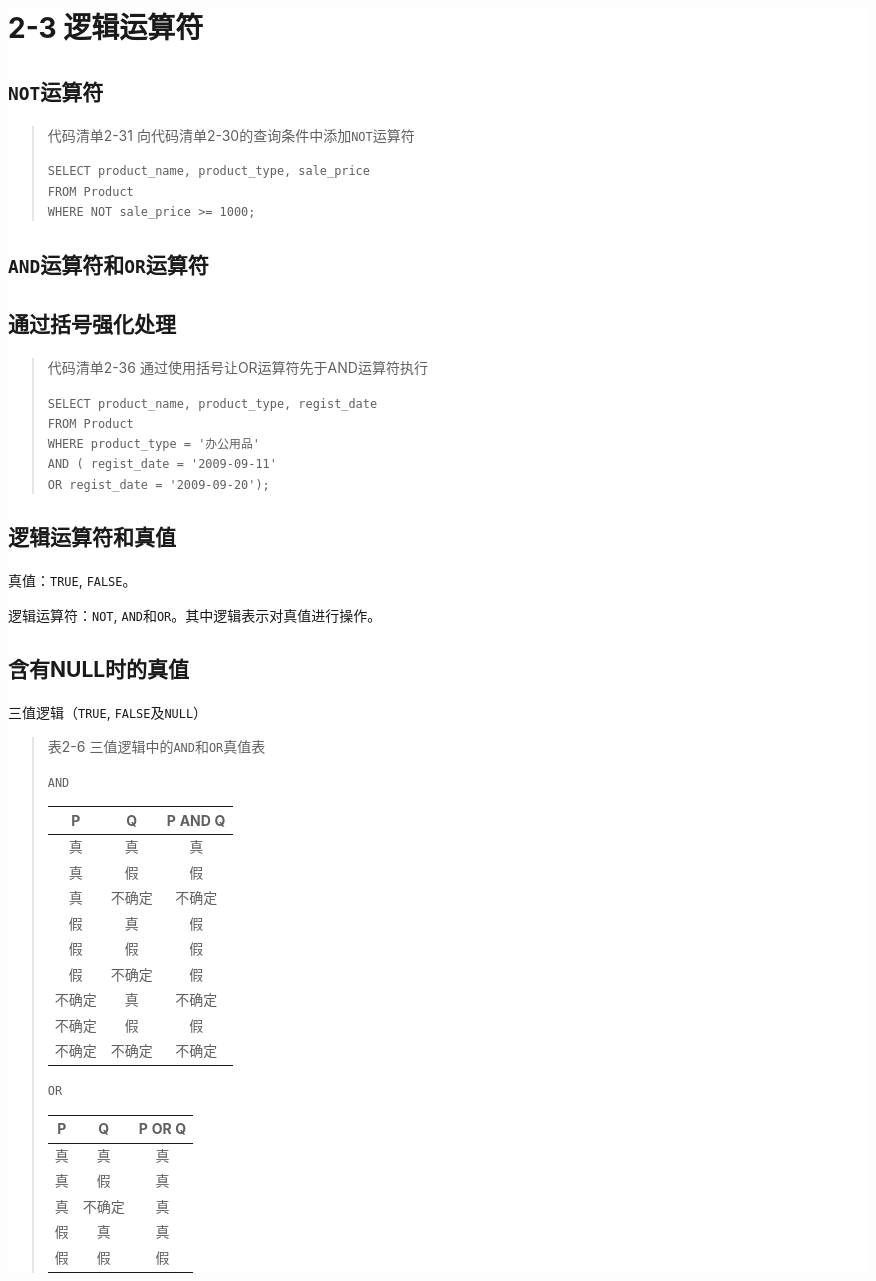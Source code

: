 # 2-3 逻辑运算符

## `NOT`运算符

>代码清单2-31 向代码清单2-30的查询条件中添加`NOT`运算符
>
>```mysql
>SELECT product_name, product_type, sale_price
>FROM Product
>WHERE NOT sale_price >= 1000;
>```

## `AND`运算符和`OR`运算符

## 通过括号强化处理

> 代码清单2-36 通过使用括号让OR运算符先于AND运算符执行
>
> ```mysql
> SELECT product_name, product_type, regist_date
> FROM Product
> WHERE product_type = '办公用品'
> AND ( regist_date = '2009-09-11'
> OR regist_date = '2009-09-20');
> ```

## 逻辑运算符和真值

真值：`TRUE`, `FALSE`。

逻辑运算符：`NOT`, `AND`和`OR`。其中逻辑表示对真值进行操作。

## 含有NULL时的真值

三值逻辑（`TRUE`, `FALSE`及`NULL`）

> 表2-6 三值逻辑中的`AND`和`OR`真值表
>
> `AND`
>
> |   P    |   Q    | P AND Q |
> | :----: | :----: | :-----: |
> |   真   |   真   |   真    |
> |   真   |   假   |   假    |
> |   真   | 不确定 | 不确定  |
> |   假   |   真   |   假    |
> |   假   |   假   |   假    |
> |   假   | 不确定 |   假    |
> | 不确定 |   真   | 不确定  |
> | 不确定 |   假   |   假    |
> | 不确定 | 不确定 | 不确定  |
>
> `OR`
>
> |   P    |   Q    | P OR Q |
> | :----: | :----: | :----: |
> |   真   |   真   |   真   |
> |   真   |   假   |   真   |
> |   真   | 不确定 |   真   |
> |   假   |   真   |   真   |
> |   假   |   假   |   假   |